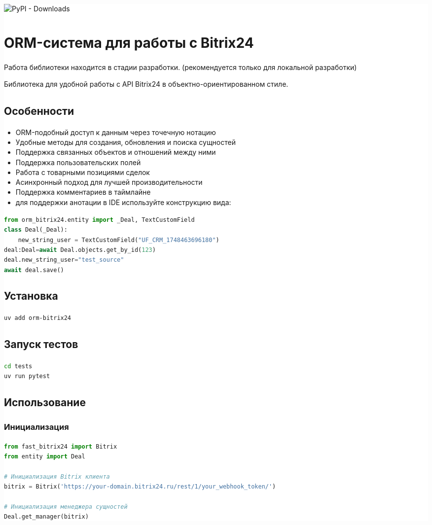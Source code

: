 ![PyPI - Downloads](https://img.shields.io/pypi/dm/orm-bitrix24)


# ORM-система для работы с Bitrix24


Работа библиотеки находится в стадии разработки. (рекомендуется только для локальной разработки)

Библиотека для удобной работы с API Bitrix24 в объектно-ориентированном стиле.

## Особенности

- ORM-подобный доступ к данным через точечную нотацию
- Удобные методы для создания, обновления и поиска сущностей
- Поддержка связанных объектов и отношений между ними
- Поддержка пользовательских полей
- Работа с товарными позициями сделок
- Асинхронный подход для лучшей производительности
- Поддержка комментариев в таймлайне
- для поддержки анотации в IDE используйте конструкцию вида:
```python
from orm_bitrix24.entity import _Deal, TextCustomField
class Deal(_Deal):
    new_string_user = TextCustomField("UF_CRM_1748463696180")
deal:Deal=await Deal.objects.get_by_id(123)
deal.new_string_user="test_source"
await deal.save()
```



## Установка

```bash
uv add orm-bitrix24
```

## Запуск тестов

```bash
cd tests
uv run pytest
```

## Использование

### Инициализация

```python
from fast_bitrix24 import Bitrix
from entity import Deal

# Инициализация Bitrix клиента
bitrix = Bitrix('https://your-domain.bitrix24.ru/rest/1/your_webhook_token/')

# Инициализация менеджера сущностей
Deal.get_manager(bitrix)
```
